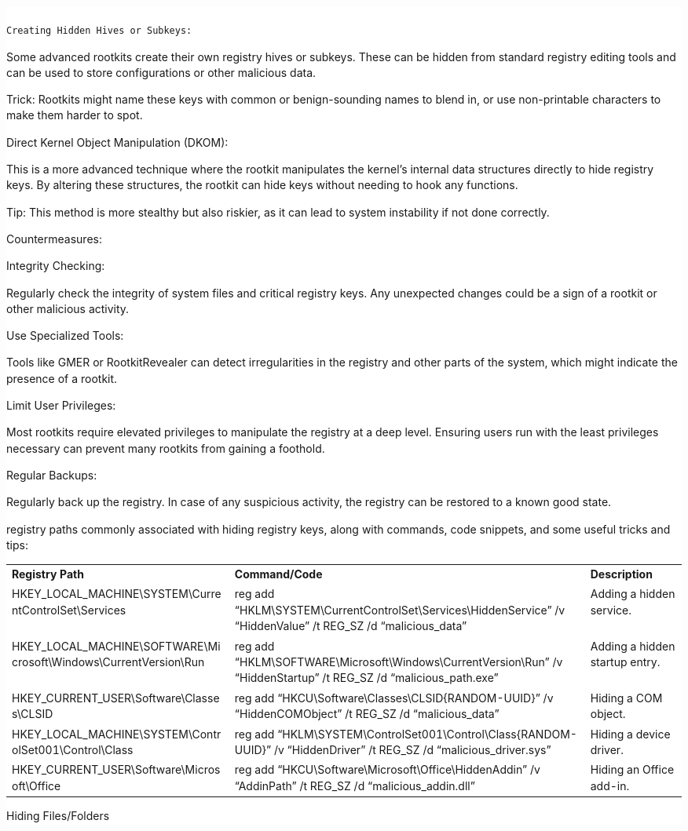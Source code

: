 ```

Creating Hidden Hives or Subkeys:
```

Some advanced rootkits create their own registry hives or subkeys. These can be hidden from standard registry editing tools and can be used to store configurations or other malicious data.

Trick: Rootkits might name these keys with common or benign-sounding names to blend in, or use non-printable characters to make them harder to spot.

Direct Kernel Object Manipulation (DKOM):

This is a more advanced technique where the rootkit manipulates the kernel’s internal data structures directly to hide registry keys. By altering these structures, the rootkit can hide keys without needing to hook any functions.

Tip: This method is more stealthy but also riskier, as it can lead to system instability if not done correctly.

Countermeasures:

Integrity Checking:

Regularly check the integrity of system files and critical registry keys. Any unexpected changes could be a sign of a rootkit or other malicious activity.

Use Specialized Tools:

Tools like GMER or RootkitRevealer can detect irregularities in the registry and other parts of the system, which might indicate the presence of a rootkit.

Limit User Privileges:

Most rootkits require elevated privileges to manipulate the registry at a deep level. Ensuring users run with the least privileges necessary can prevent many rootkits from gaining a foothold.

Regular Backups:

Regularly back up the registry. In case of any suspicious activity, the registry can be restored to a known good state.

registry paths commonly associated with hiding registry keys, along with commands, code snippets, and some useful tricks and tips:

|   |   |   |
|---|---|---|
|**Registry Path**|**Command/Code**|**Description**|
|HKEY_LOCAL_MACHINE\SYSTEM\CurrentControlSet\Services|reg add “HKLM\SYSTEM\CurrentControlSet\Services\HiddenService” /v “HiddenValue” /t REG_SZ /d “malicious_data”|Adding a hidden service.|
|HKEY_LOCAL_MACHINE\SOFTWARE\Microsoft\Windows\CurrentVersion\Run|reg add “HKLM\SOFTWARE\Microsoft\Windows\CurrentVersion\Run” /v “HiddenStartup” /t REG_SZ /d “malicious_path.exe”|Adding a hidden startup entry.|
|HKEY_CURRENT_USER\Software\Classes\CLSID|reg add “HKCU\Software\Classes\CLSID\{RANDOM-UUID}” /v “HiddenCOMObject” /t REG_SZ /d “malicious_data”|Hiding a COM object.|
|HKEY_LOCAL_MACHINE\SYSTEM\ControlSet001\Control\Class|reg add “HKLM\SYSTEM\ControlSet001\Control\Class\{RANDOM-UUID}” /v “HiddenDriver” /t REG_SZ /d “malicious_driver.sys”|Hiding a device driver.|
|HKEY_CURRENT_USER\Software\Microsoft\Office|reg add “HKCU\Software\Microsoft\Office\HiddenAddin” /v “AddinPath” /t REG_SZ /d “malicious_addin.dll”|Hiding an Office add-in.|

Hiding Files/Folders
